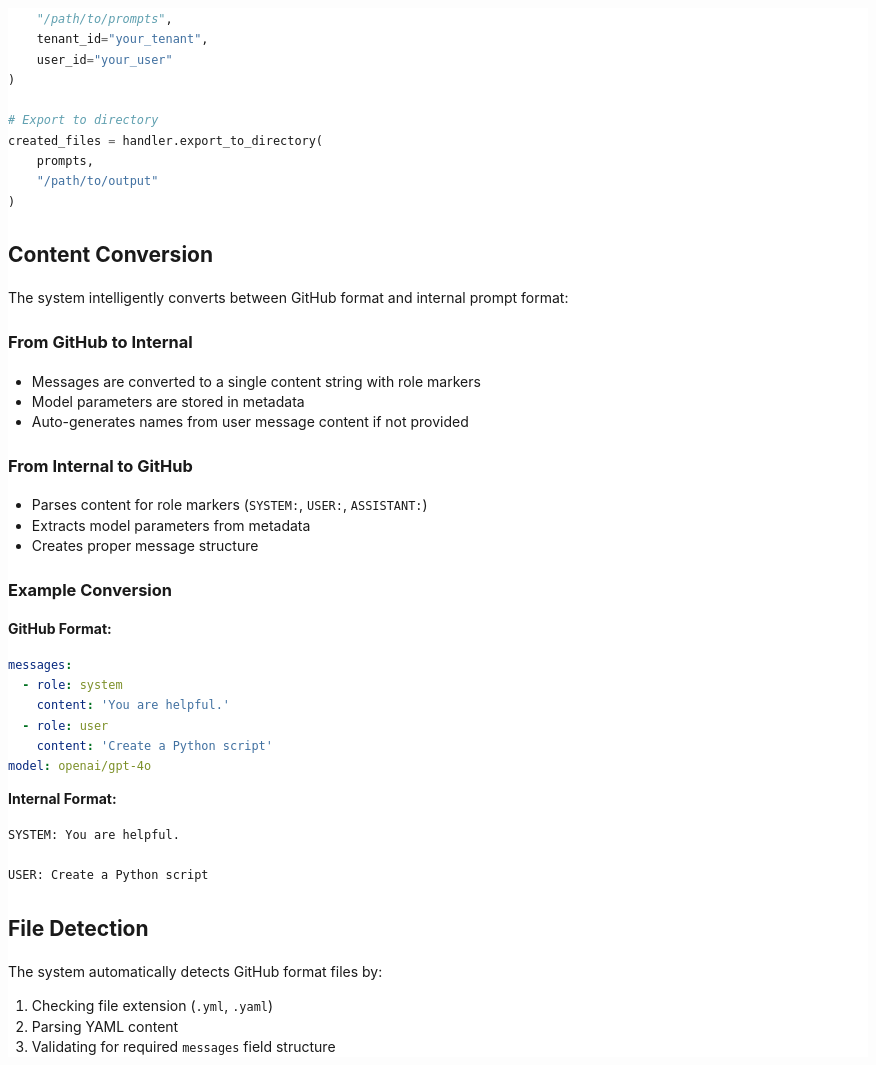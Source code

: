 ```python
    "/path/to/prompts",
    tenant_id="your_tenant",
    user_id="your_user"
)

# Export to directory
created_files = handler.export_to_directory(
    prompts,
    "/path/to/output"
)
```

## Content Conversion

The system intelligently converts between GitHub format and internal prompt format:

### From GitHub to Internal

- Messages are converted to a single content string with role markers
- Model parameters are stored in metadata
- Auto-generates names from user message content if not provided

### From Internal to GitHub

- Parses content for role markers (`SYSTEM:`, `USER:`, `ASSISTANT:`)
- Extracts model parameters from metadata
- Creates proper message structure

### Example Conversion

**GitHub Format:**
```yaml
messages:
  - role: system
    content: 'You are helpful.'
  - role: user
    content: 'Create a Python script'
model: openai/gpt-4o
```

**Internal Format:**
```
SYSTEM: You are helpful.

USER: Create a Python script
```

## File Detection

The system automatically detects GitHub format files by:

1. Checking file extension (`.yml`, `.yaml`)
2. Parsing YAML content
3. Validating for required `messages` field structure
